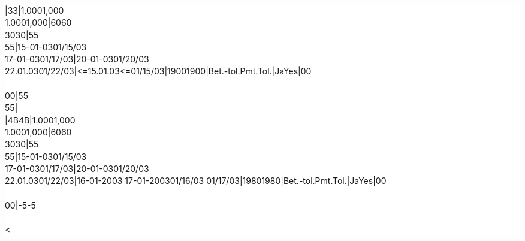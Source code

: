 |<span data-ttu-id="2d2a3-493">3</span><span class="sxs-lookup"><span data-stu-id="2d2a3-493">3</span></span>|<span data-ttu-id="2d2a3-494">1.000</span><span class="sxs-lookup"><span data-stu-id="2d2a3-494">1,000</span></span> <br /><span data-ttu-id="2d2a3-495">1.000</span><span class="sxs-lookup"><span data-stu-id="2d2a3-495">1,000</span></span>|<span data-ttu-id="2d2a3-496">60</span><span class="sxs-lookup"><span data-stu-id="2d2a3-496">60</span></span> <br /><span data-ttu-id="2d2a3-497">30</span><span class="sxs-lookup"><span data-stu-id="2d2a3-497">30</span></span>|<span data-ttu-id="2d2a3-498">5</span><span class="sxs-lookup"><span data-stu-id="2d2a3-498">5</span></span> <br /><span data-ttu-id="2d2a3-499">5</span><span class="sxs-lookup"><span data-stu-id="2d2a3-499">5</span></span>|<span data-ttu-id="2d2a3-500">15-01-03</span><span class="sxs-lookup"><span data-stu-id="2d2a3-500">01/15/03</span></span> <br /><span data-ttu-id="2d2a3-501">17-01-03</span><span class="sxs-lookup"><span data-stu-id="2d2a3-501">01/17/03</span></span>|<span data-ttu-id="2d2a3-502">20-01-03</span><span class="sxs-lookup"><span data-stu-id="2d2a3-502">01/20/03</span></span> <br /><span data-ttu-id="2d2a3-503">22.01.03</span><span class="sxs-lookup"><span data-stu-id="2d2a3-503">01/22/03</span></span>|<span data-ttu-id="2d2a3-504"><=15.01.03</span><span class="sxs-lookup"><span data-stu-id="2d2a3-504"><=01/15/03</span></span>|<span data-ttu-id="2d2a3-505">1900</span><span class="sxs-lookup"><span data-stu-id="2d2a3-505">1900</span></span>|<span data-ttu-id="2d2a3-506">Bet.-tol.</span><span class="sxs-lookup"><span data-stu-id="2d2a3-506">Pmt.Tol.</span></span>|<span data-ttu-id="2d2a3-507">Ja</span><span class="sxs-lookup"><span data-stu-id="2d2a3-507">Yes</span></span>|<span data-ttu-id="2d2a3-508">0</span><span class="sxs-lookup"><span data-stu-id="2d2a3-508">0</span></span><br /><br /> <span data-ttu-id="2d2a3-509">0</span><span class="sxs-lookup"><span data-stu-id="2d2a3-509">0</span></span>|<span data-ttu-id="2d2a3-510">5</span><span class="sxs-lookup"><span data-stu-id="2d2a3-510">5</span></span> <br /><span data-ttu-id="2d2a3-511">5</span><span class="sxs-lookup"><span data-stu-id="2d2a3-511">5</span></span>|  
|<span data-ttu-id="2d2a3-512">4B</span><span class="sxs-lookup"><span data-stu-id="2d2a3-512">4B</span></span>|<span data-ttu-id="2d2a3-513">1.000</span><span class="sxs-lookup"><span data-stu-id="2d2a3-513">1,000</span></span> <br /><span data-ttu-id="2d2a3-514">1.000</span><span class="sxs-lookup"><span data-stu-id="2d2a3-514">1,000</span></span>|<span data-ttu-id="2d2a3-515">60</span><span class="sxs-lookup"><span data-stu-id="2d2a3-515">60</span></span> <br /><span data-ttu-id="2d2a3-516">30</span><span class="sxs-lookup"><span data-stu-id="2d2a3-516">30</span></span>|<span data-ttu-id="2d2a3-517">5</span><span class="sxs-lookup"><span data-stu-id="2d2a3-517">5</span></span> <br /><span data-ttu-id="2d2a3-518">5</span><span class="sxs-lookup"><span data-stu-id="2d2a3-518">5</span></span>|<span data-ttu-id="2d2a3-519">15-01-03</span><span class="sxs-lookup"><span data-stu-id="2d2a3-519">01/15/03</span></span> <br /><span data-ttu-id="2d2a3-520">17-01-03</span><span class="sxs-lookup"><span data-stu-id="2d2a3-520">01/17/03</span></span>|<span data-ttu-id="2d2a3-521">20-01-03</span><span class="sxs-lookup"><span data-stu-id="2d2a3-521">01/20/03</span></span> <br /><span data-ttu-id="2d2a3-522">22.01.03</span><span class="sxs-lookup"><span data-stu-id="2d2a3-522">01/22/03</span></span>|<span data-ttu-id="2d2a3-523">16-01-2003 17-01-2003</span><span class="sxs-lookup"><span data-stu-id="2d2a3-523">01/16/03 01/17/03</span></span>|<span data-ttu-id="2d2a3-524">1980</span><span class="sxs-lookup"><span data-stu-id="2d2a3-524">1980</span></span>|<span data-ttu-id="2d2a3-525">Bet.-tol.</span><span class="sxs-lookup"><span data-stu-id="2d2a3-525">Pmt.Tol.</span></span>|<span data-ttu-id="2d2a3-526">Ja</span><span class="sxs-lookup"><span data-stu-id="2d2a3-526">Yes</span></span>|<span data-ttu-id="2d2a3-527">0</span><span class="sxs-lookup"><span data-stu-id="2d2a3-527">0</span></span><br /><br /> <span data-ttu-id="2d2a3-528">0</span><span class="sxs-lookup"><span data-stu-id="2d2a3-528">0</span></span>|<span data-ttu-id="2d2a3-529">-5</span><span class="sxs-lookup"><span data-stu-id="2d2a3-529">-5</span></span><br /><br /> <